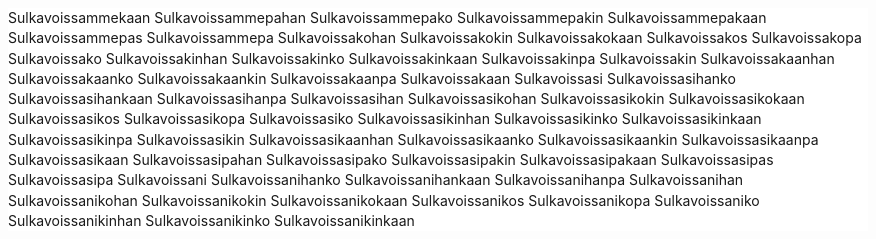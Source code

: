 Sulkavoissammekaan
Sulkavoissammepahan
Sulkavoissammepako
Sulkavoissammepakin
Sulkavoissammepakaan
Sulkavoissammepas
Sulkavoissammepa
Sulkavoissakohan
Sulkavoissakokin
Sulkavoissakokaan
Sulkavoissakos
Sulkavoissakopa
Sulkavoissako
Sulkavoissakinhan
Sulkavoissakinko
Sulkavoissakinkaan
Sulkavoissakinpa
Sulkavoissakin
Sulkavoissakaanhan
Sulkavoissakaanko
Sulkavoissakaankin
Sulkavoissakaanpa
Sulkavoissakaan
Sulkavoissasi
Sulkavoissasihanko
Sulkavoissasihankaan
Sulkavoissasihanpa
Sulkavoissasihan
Sulkavoissasikohan
Sulkavoissasikokin
Sulkavoissasikokaan
Sulkavoissasikos
Sulkavoissasikopa
Sulkavoissasiko
Sulkavoissasikinhan
Sulkavoissasikinko
Sulkavoissasikinkaan
Sulkavoissasikinpa
Sulkavoissasikin
Sulkavoissasikaanhan
Sulkavoissasikaanko
Sulkavoissasikaankin
Sulkavoissasikaanpa
Sulkavoissasikaan
Sulkavoissasipahan
Sulkavoissasipako
Sulkavoissasipakin
Sulkavoissasipakaan
Sulkavoissasipas
Sulkavoissasipa
Sulkavoissani
Sulkavoissanihanko
Sulkavoissanihankaan
Sulkavoissanihanpa
Sulkavoissanihan
Sulkavoissanikohan
Sulkavoissanikokin
Sulkavoissanikokaan
Sulkavoissanikos
Sulkavoissanikopa
Sulkavoissaniko
Sulkavoissanikinhan
Sulkavoissanikinko
Sulkavoissanikinkaan